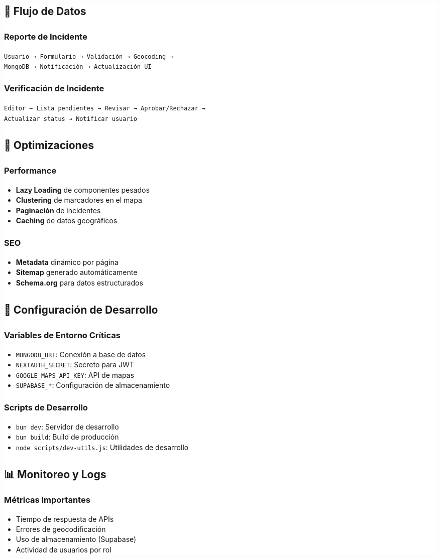 ## 🔄 Flujo de Datos

### Reporte de Incidente
```
Usuario → Formulario → Validación → Geocoding →
MongoDB → Notificación → Actualización UI
```

### Verificación de Incidente
```
Editor → Lista pendientes → Revisar → Aprobar/Rechazar →
Actualizar status → Notificar usuario
```

## 🚀 Optimizaciones

### Performance
- **Lazy Loading** de componentes pesados
- **Clustering** de marcadores en el mapa
- **Paginación** de incidentes
- **Caching** de datos geográficos

### SEO
- **Metadata** dinámico por página
- **Sitemap** generado automáticamente
- **Schema.org** para datos estructurados

## 🔧 Configuración de Desarrollo

### Variables de Entorno Críticas
- `MONGODB_URI`: Conexión a base de datos
- `NEXTAUTH_SECRET`: Secreto para JWT
- `GOOGLE_MAPS_API_KEY`: API de mapas
- `SUPABASE_*`: Configuración de almacenamiento

### Scripts de Desarrollo
- `bun dev`: Servidor de desarrollo
- `bun build`: Build de producción
- `node scripts/dev-utils.js`: Utilidades de desarrollo

## 📊 Monitoreo y Logs

### Métricas Importantes
- Tiempo de respuesta de APIs
- Errores de geocodificación
- Uso de almacenamiento (Supabase)
- Actividad de usuarios por rol
